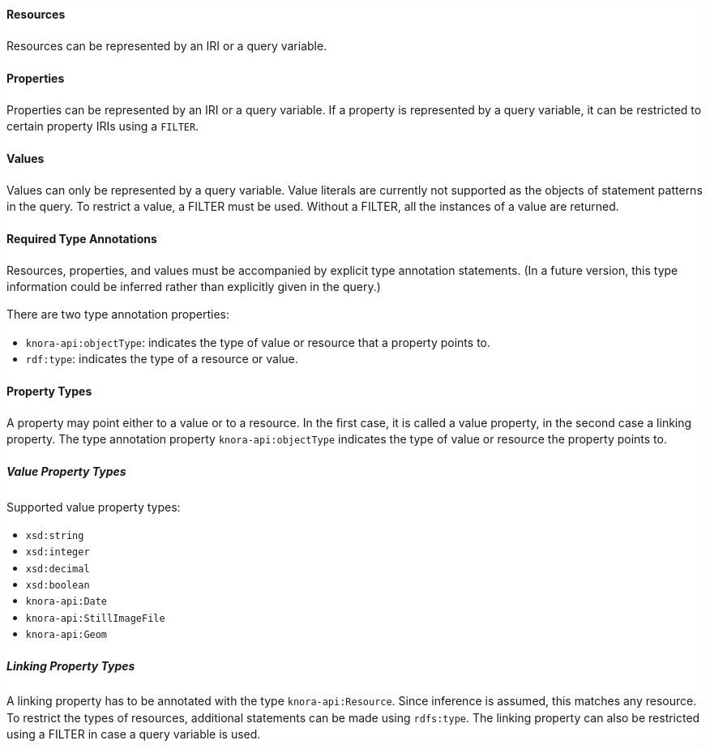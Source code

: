 #### Resources

Resources can be represented by an IRI or a query variable.

#### Properties

Properties can be represented by an IRI or a query variable. If a
property is represented by a query variable, it can be restricted to
certain property IRIs using a `FILTER`.

#### Values

Values can only be represented by a query variable. Value literals are
currently not supported as the objects of statement patterns in the
query. To restrict a value, a FILTER must be used. Without a FILTER, all
the instances of a value are returned.

#### Required Type Annotations

Resources, properties, and values must be accompanied by explicit type
annotation statements. (In a future version, this type information could be
inferred rather than explicitly given in the query.)

There are two type annotation properties:

  - `knora-api:objectType`: indicates the type of value or resource
    that a property points to.
  - `rdf:type`: indicates the type of a resource or value.

#### Property Types

A property may point either to a value or to a resource. In the first
case, it is called a value property, in the second case a linking
property. The type annotation property `knora-api:objectType` indicates
the type of value or resource the property points to.

##### Value Property Types

Supported value property types:

  - `xsd:string`
  - `xsd:integer`
  - `xsd:decimal`
  - `xsd:boolean`
  - `knora-api:Date`
  - `knora-api:StillImageFile`
  - `knora-api:Geom`

##### Linking Property Types

A linking property has to be annotated with the type
`knora-api:Resource`. Since inference is assumed, this matches any
resource. To restrict the types of resources, additional statements can
be made using `rdfs:type`. The linking property can also be restricted
using a FILTER in case a query variable is used.
